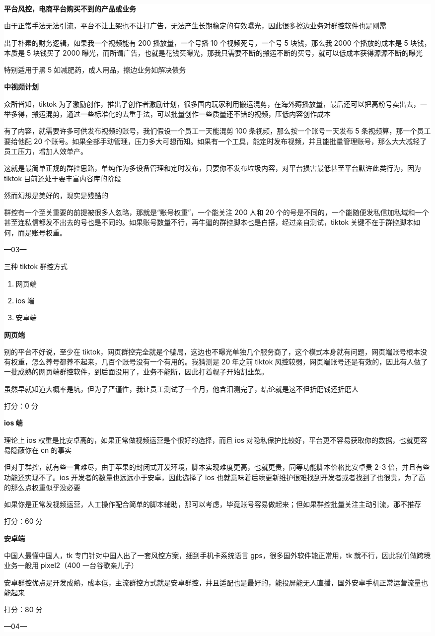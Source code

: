 **平台风控，电商平台购买不到的产品或业务**

由于正常手法无法引流，平台不让上架也不让打广告，无法产生长期稳定的有效曝光，因此很多擦边业务对群控软件也是刚需

出于朴素的财务逻辑，如果我一个视频能有 200 播放量，一个号播 10 个视频死号，一个号 5 块钱，那么我 2000 个播放的成本是 5 块钱，本质是 5 块钱买了 2000 曝光，而所谓广告，也就是花钱买曝光，那我只需要不断的搬运不断的买号，就可以低成本获得源源不断的曝光

特别适用于黑 5 如减肥药，成人用品，擦边业务如解决债务

**中视频计划**

众所皆知，tiktok 为了激励创作，推出了创作者激励计划，很多国内玩家利用搬运混剪，在海外薅播放量，最后还可以把高粉号卖出去，一举多得，搬运混剪，通过一些标准化的去重手法，可以批量创作一些质量还不错的视频，压低内容创作成本

有了内容，就需要许多可供发布视频的账号，我们假设一个员工一天能混剪 100 条视频，那么按一个账号一天发布 5 条视频算，那一个员工要给他配 20 个账号。如果全部手动管理，压力多大可想而知。如果有一个工具，能定时发布视频，并且能批量管理账号，那么大大减轻了员工压力，增加人效单产。

这就是最简单正规的群控思路，单纯作为多设备管理和定时发布，只要你不发布垃圾内容，对平台损害最低甚至平台默许此类行为，因为 tiktok 目前还处于要丰富内容库的阶段

然而幻想是美好的，现实是残酷的

群控有一个至关重要的前提被很多人忽略，那就是“账号权重”，一个能关注 200 人和 20 个的号是不同的，一个能随便发私信加私域和一个甚至连私信都发不出去的号也是不同的。如果账号数量不行，再牛逼的群控脚本也是白搭，经过亲自测试，tiktok 关键不在于群控脚本如何，而是账号权重。

—03—

三种 tiktok 群控方式

1.  网页端

2.  ios 端

3.  安卓端

**网页端**

别的平台不好说，至少在 tiktok，网页群控完全就是个骗局，这边也不曝光单独几个服务商了，这个模式本身就有问题，网页端账号根本没有权重，怎么养号都养不起来，几百个账号没有一个有用的。我猜测是 20 年之前 tiktok 风控较弱，网页端账号还是有效的，因此有人做了一批成熟的网页端群控软件，到后面没用了，业务不能断，因此打着幌子开始割韭菜。

虽然早就知道大概率是坑，但为了严谨性，我让员工测试了一个月，他含泪测完了，结论就是这不但折磨钱还折磨人

打分：0 分

**ios 端**

理论上 ios 权重是比安卓高的，如果正常做视频运营是个很好的选择，而且 ios 对隐私保护比较好，平台更不容易获取你的数据，也就更容易隐蔽你在 cn 的事实

但对于群控，就有些一言难尽，由于苹果的封闭式开发环境，脚本实现难度更高，也就更贵，同等功能脚本价格比安卓贵 2-3 倍，并且有些功能还实现不了。ios 开发者的数量也远远小于安卓，因此选择了 ios 也就意味着后续更新维护很难找到开发者或者找到了也很贵，为了高的那么点权重似乎没必要

如果你是正常发视频运营，人工操作配合简单的脚本辅助，那可以考虑，毕竟账号容易做起来；但如果群控批量关注主动引流，那不推荐

打分：60 分

**安卓端**

中国人最懂中国人，tk 专门针对中国人出了一套风控方案，细到手机卡系统语言 gps，很多国外软件能正常用，tk 就不行，因此我们做跨境业务一般用 pixel2（400 一台谷歌亲儿子）

安卓群控优点是开发成熟，成本低，主流群控方式就是安卓群控，并且适配也是最好的，能投屏能无人直播，国外安卓手机正常运营流量也能起来

打分：80 分

—04—
